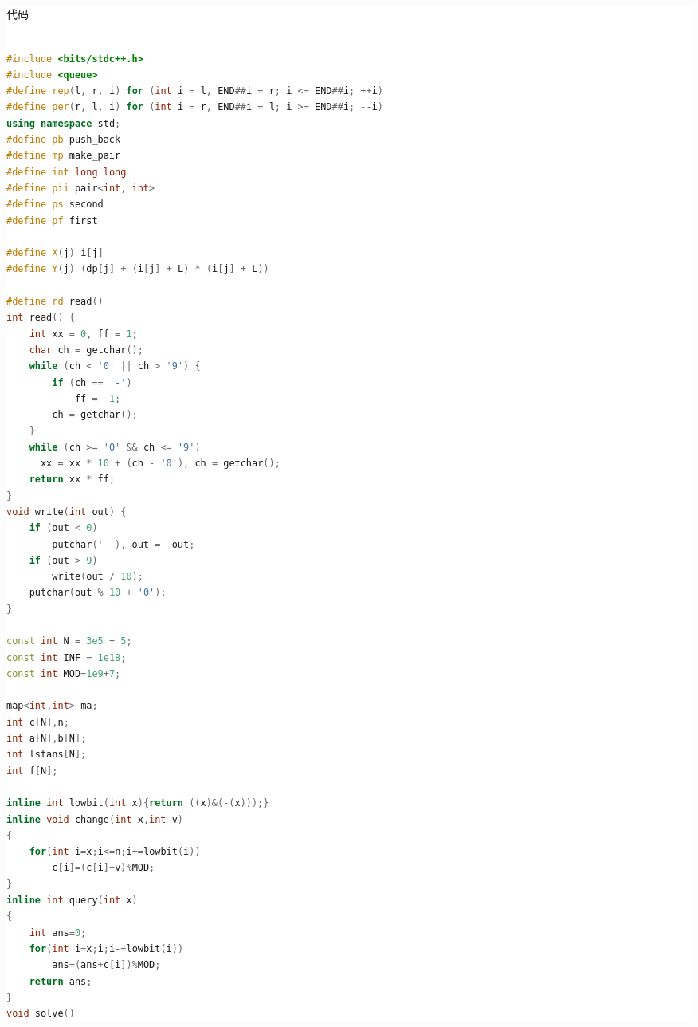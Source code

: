 代码

```C++

#include <bits/stdc++.h>
#include <queue>
#define rep(l, r, i) for (int i = l, END##i = r; i <= END##i; ++i)
#define per(r, l, i) for (int i = r, END##i = l; i >= END##i; --i)
using namespace std;
#define pb push_back
#define mp make_pair
#define int long long
#define pii pair<int, int>
#define ps second
#define pf first

#define X(j) i[j]
#define Y(j) (dp[j] + (i[j] + L) * (i[j] + L))

#define rd read()
int read() {
    int xx = 0, ff = 1;
    char ch = getchar();
    while (ch < '0' || ch > '9') {
		if (ch == '-')
			ff = -1;
		ch = getchar();
    }
    while (ch >= '0' && ch <= '9')
      xx = xx * 10 + (ch - '0'), ch = getchar();
    return xx * ff;
}
void write(int out) {
	if (out < 0)
		putchar('-'), out = -out;
	if (out > 9)
		write(out / 10);
	putchar(out % 10 + '0');
}

const int N = 3e5 + 5;
const int INF = 1e18;
const int MOD=1e9+7;

map<int,int> ma;
int c[N],n;
int a[N],b[N];
int lstans[N];
int f[N];

inline int lowbit(int x){return ((x)&(-(x)));}
inline void change(int x,int v)
{
	for(int i=x;i<=n;i+=lowbit(i))
		c[i]=(c[i]+v)%MOD;
}
inline int query(int x)
{
	int ans=0;
	for(int i=x;i;i-=lowbit(i))
		ans=(ans+c[i])%MOD;
	return ans;
}
void solve()
```
